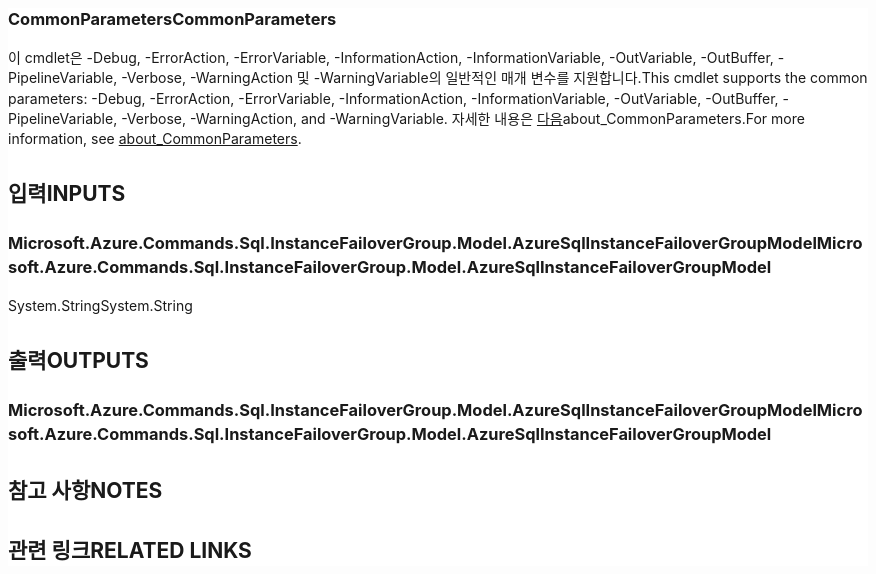 ### <span data-ttu-id="6e2f5-137">CommonParameters</span><span class="sxs-lookup"><span data-stu-id="6e2f5-137">CommonParameters</span></span>
<span data-ttu-id="6e2f5-138">이 cmdlet은 -Debug, -ErrorAction, -ErrorVariable, -InformationAction, -InformationVariable, -OutVariable, -OutBuffer, -PipelineVariable, -Verbose, -WarningAction 및 -WarningVariable의 일반적인 매개 변수를 지원합니다.</span><span class="sxs-lookup"><span data-stu-id="6e2f5-138">This cmdlet supports the common parameters: -Debug, -ErrorAction, -ErrorVariable, -InformationAction, -InformationVariable, -OutVariable, -OutBuffer, -PipelineVariable, -Verbose, -WarningAction, and -WarningVariable.</span></span> <span data-ttu-id="6e2f5-139">자세한 내용은 [다음](http://go.microsoft.com/fwlink/?LinkID=113216)about_CommonParameters.</span><span class="sxs-lookup"><span data-stu-id="6e2f5-139">For more information, see [about_CommonParameters](http://go.microsoft.com/fwlink/?LinkID=113216).</span></span>

## <span data-ttu-id="6e2f5-140">입력</span><span class="sxs-lookup"><span data-stu-id="6e2f5-140">INPUTS</span></span>

### <span data-ttu-id="6e2f5-141">Microsoft.Azure.Commands.Sql.InstanceFailoverGroup.Model.AzureSqlInstanceFailoverGroupModel</span><span class="sxs-lookup"><span data-stu-id="6e2f5-141">Microsoft.Azure.Commands.Sql.InstanceFailoverGroup.Model.AzureSqlInstanceFailoverGroupModel</span></span>
<span data-ttu-id="6e2f5-142">System.String</span><span class="sxs-lookup"><span data-stu-id="6e2f5-142">System.String</span></span>

## <span data-ttu-id="6e2f5-143">출력</span><span class="sxs-lookup"><span data-stu-id="6e2f5-143">OUTPUTS</span></span>

### <span data-ttu-id="6e2f5-144">Microsoft.Azure.Commands.Sql.InstanceFailoverGroup.Model.AzureSqlInstanceFailoverGroupModel</span><span class="sxs-lookup"><span data-stu-id="6e2f5-144">Microsoft.Azure.Commands.Sql.InstanceFailoverGroup.Model.AzureSqlInstanceFailoverGroupModel</span></span>

## <span data-ttu-id="6e2f5-145">참고 사항</span><span class="sxs-lookup"><span data-stu-id="6e2f5-145">NOTES</span></span>

## <span data-ttu-id="6e2f5-146">관련 링크</span><span class="sxs-lookup"><span data-stu-id="6e2f5-146">RELATED LINKS</span></span>
